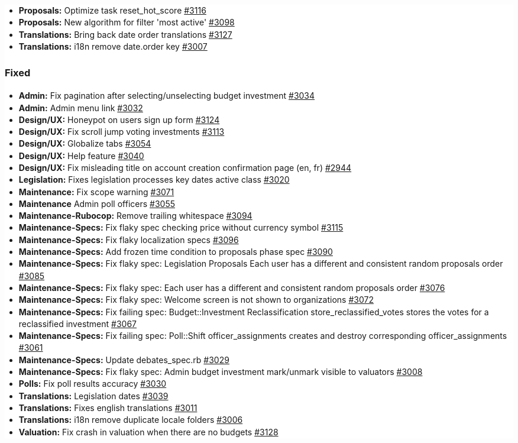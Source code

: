 - **Proposals:** Optimize task reset\_hot\_score [\#3116](https://github.com/consul/consul/pull/3116)
- **Proposals:** New algorithm for filter 'most active' [\#3098](https://github.com/consul/consul/pull/3098)
- **Translations:** Bring back date order translations [\#3127](https://github.com/consul/consul/pull/3127)
- **Translations:** i18n remove date.order key [\#3007](https://github.com/consul/consul/pull/3007)

### Fixed

- **Admin:** Fix pagination after selecting/unselecting budget investment [\#3034](https://github.com/consul/consul/pull/3034)
- **Admin:** Admin menu link [\#3032](https://github.com/consul/consul/pull/3032)
- **Design/UX:** Honeypot on users sign up form [\#3124](https://github.com/consul/consul/pull/3124)
- **Design/UX:** Fix scroll jump voting investments [\#3113](https://github.com/consul/consul/pull/3113)
- **Design/UX:** Globalize tabs [\#3054](https://github.com/consul/consul/pull/3054)
- **Design/UX:** Help feature [\#3040](https://github.com/consul/consul/pull/3040)
- **Design/UX:** Fix misleading title on account creation confirmation page (en, fr) [\#2944](https://github.com/consul/consul/pull/2944)
- **Legislation:** Fixes legislation processes key dates active class [\#3020](https://github.com/consul/consul/pull/3020)
- **Maintenance:** Fix scope warning  [\#3071](https://github.com/consul/consul/pull/3071)
- **Maintenance** Admin poll officers [\#3055](https://github.com/consul/consul/pull/3055)
- **Maintenance-Rubocop:** Remove trailing whitespace [\#3094](https://github.com/consul/consul/pull/3094)
- **Maintenance-Specs:** Fix flaky spec checking price without currency symbol [\#3115](https://github.com/consul/consul/pull/3115)
- **Maintenance-Specs:** Fix flaky localization specs [\#3096](https://github.com/consul/consul/pull/3096)
- **Maintenance-Specs:** Add frozen time condition to proposals phase spec [\#3090](https://github.com/consul/consul/pull/3090)
- **Maintenance-Specs:** Fix flaky spec: Legislation Proposals Each user has a different and consistent random proposals order [\#3085](https://github.com/consul/consul/pull/3085)
- **Maintenance-Specs:** Fix flaky spec: Each user has a different and consistent random proposals order [\#3076](https://github.com/consul/consul/pull/3076)
- **Maintenance-Specs:** Fix flaky spec: Welcome screen is not shown to organizations  [\#3072](https://github.com/consul/consul/pull/3072)
- **Maintenance-Specs:** Fix failing spec: Budget::Investment Reclassification store\_reclassified\_votes stores the votes for a reclassified investment [\#3067](https://github.com/consul/consul/pull/3067)
- **Maintenance-Specs:** Fix failing spec: Poll::Shift officer\_assignments creates and destroy corresponding officer\_assignments [\#3061](https://github.com/consul/consul/pull/3061)
- **Maintenance-Specs:** Update debates\_spec.rb [\#3029](https://github.com/consul/consul/pull/3029)
- **Maintenance-Specs:** Fix flaky spec: Admin budget investment mark/unmark visible to valuators [\#3008](https://github.com/consul/consul/pull/3008)
- **Polls:** Fix poll results accuracy [\#3030](https://github.com/consul/consul/pull/3030)
- **Translations:** Legislation dates [\#3039](https://github.com/consul/consul/pull/3039)
- **Translations:** Fixes english translations [\#3011](https://github.com/consul/consul/pull/3011)
- **Translations:** i18n remove duplicate locale folders [\#3006](https://github.com/consul/consul/pull/3006)
- **Valuation:** Fix crash in valuation when there are no budgets [\#3128](https://github.com/consul/consul/pull/3128)
